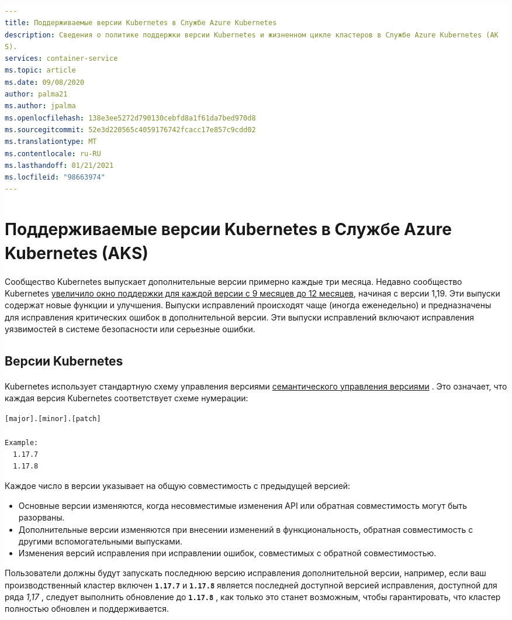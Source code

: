 ```yaml
---
title: Поддерживаемые версии Kubernetes в Службе Azure Kubernetes
description: Сведения о политике поддержки версии Kubernetes и жизненном цикле кластеров в Службе Azure Kubernetes (AKS).
services: container-service
ms.topic: article
ms.date: 09/08/2020
author: palma21
ms.author: jpalma
ms.openlocfilehash: 138e3ee5272d790130cebfd8a1f61da7bed970d8
ms.sourcegitcommit: 52e3d220565c4059176742fcacc17e857c9cdd02
ms.translationtype: MT
ms.contentlocale: ru-RU
ms.lasthandoff: 01/21/2021
ms.locfileid: "98663974"
---
```

# <a name="supported-kubernetes-versions-in-azure-kubernetes-service-aks"></a>Поддерживаемые версии Kubernetes в Службе Azure Kubernetes (AKS)

Сообщество Kubernetes выпускает дополнительные версии примерно каждые три месяца. Недавно сообщество Kubernetes [увеличило окно поддержки для каждой версии с 9 месяцев до 12 месяцев](https://kubernetes.io/blog/2020/08/31/kubernetes-1-19-feature-one-year-support/), начиная с версии 1,19. Эти выпуски содержат новые функции и улучшения. Выпуски исправлений происходят чаще (иногда еженедельно) и предназначены для исправления критических ошибок в дополнительной версии. Эти выпуски исправлений включают исправления уязвимостей в системе безопасности или серьезные ошибки.

## <a name="kubernetes-versions"></a>Версии Kubernetes

Kubernetes использует стандартную схему управления версиями [семантического управления версиями](https://semver.org/) . Это означает, что каждая версия Kubernetes соответствует схеме нумерации:

```
[major].[minor].[patch]

Example:
  1.17.7
  1.17.8
```

Каждое число в версии указывает на общую совместимость с предыдущей версией:

* Основные версии изменяются, когда несовместимые изменения API или обратная совместимость могут быть разорваны.
* Дополнительные версии изменяются при внесении изменений в функциональность, обратная совместимость с другими вспомогательными выпусками.
* Изменения версий исправления при исправлении ошибок, совместимых с обратной совместимостью.

Пользователи должны будут запускать последнюю версию исправления дополнительной версии, например, если ваш производственный кластер включен **`1.17.7`** и **`1.17.8`** является последней доступной версией исправления, доступной для ряда *1,17* , следует выполнить обновление до **`1.17.8`** , как только это станет возможным, чтобы гарантировать, что кластер полностью обновлен и поддерживается.


[aks-engine]: https://github.com/Azure/aks-engine
[azure-update-channel]: https://azure.microsoft.com/updates/?product=kubernetes-service
[aks-upgrade]: upgrade-cluster.md
[az-aks-get-versions]: /cli/azure/aks#az-aks-get-versions
[preview-terms]: https://azure.microsoft.com/support/legal/preview-supplemental-terms/